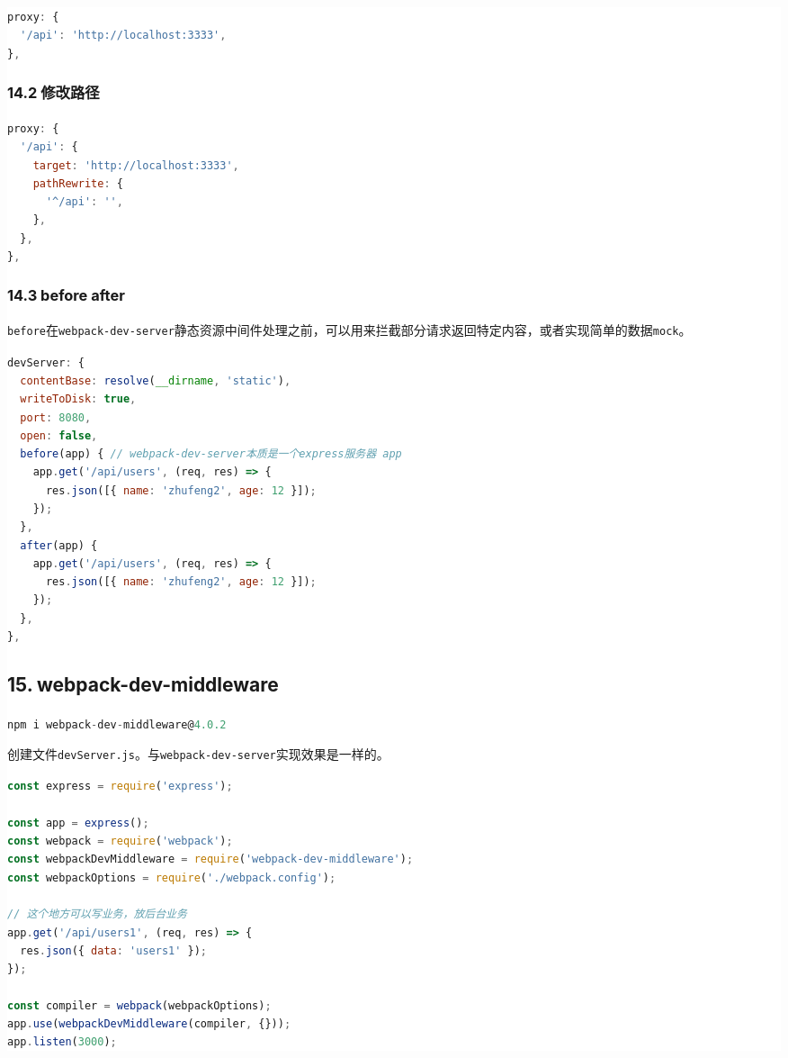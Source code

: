 ```javascript
proxy: {
  '/api': 'http://localhost:3333',
},
```

### 14.2 修改路径

```javascript
proxy: {
  '/api': {
    target: 'http://localhost:3333',
    pathRewrite: {
      '^/api': '',
    },
  },
},
```

### 14.3 before after

`before`在`webpack-dev-server`静态资源中间件处理之前，可以用来拦截部分请求返回特定内容，或者实现简单的数据`mock`。

```javascript {6-15}
devServer: {
  contentBase: resolve(__dirname, 'static'),
  writeToDisk: true, 
  port: 8080, 
  open: false, 
  before(app) { // webpack-dev-server本质是一个express服务器 app
    app.get('/api/users', (req, res) => {
      res.json([{ name: 'zhufeng2', age: 12 }]);
    });
  },
  after(app) { 
    app.get('/api/users', (req, res) => {
      res.json([{ name: 'zhufeng2', age: 12 }]);
    });
  },
},
```

## 15. webpack-dev-middleware

```javascript
npm i webpack-dev-middleware@4.0.2 
```

创建文件`devServer.js`。与`webpack-dev-server`实现效果是一样的。
```javascript
const express = require('express');

const app = express();
const webpack = require('webpack');
const webpackDevMiddleware = require('webpack-dev-middleware');
const webpackOptions = require('./webpack.config');

// 这个地方可以写业务，放后台业务
app.get('/api/users1', (req, res) => {
  res.json({ data: 'users1' });
});

const compiler = webpack(webpackOptions);
app.use(webpackDevMiddleware(compiler, {}));
app.listen(3000);
```
